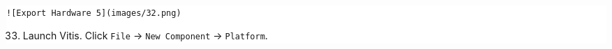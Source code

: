     ![Export Hardware 5](images/32.png)

33. Launch Vitis. Click `File` -> `New Component` -> `Platform`.
